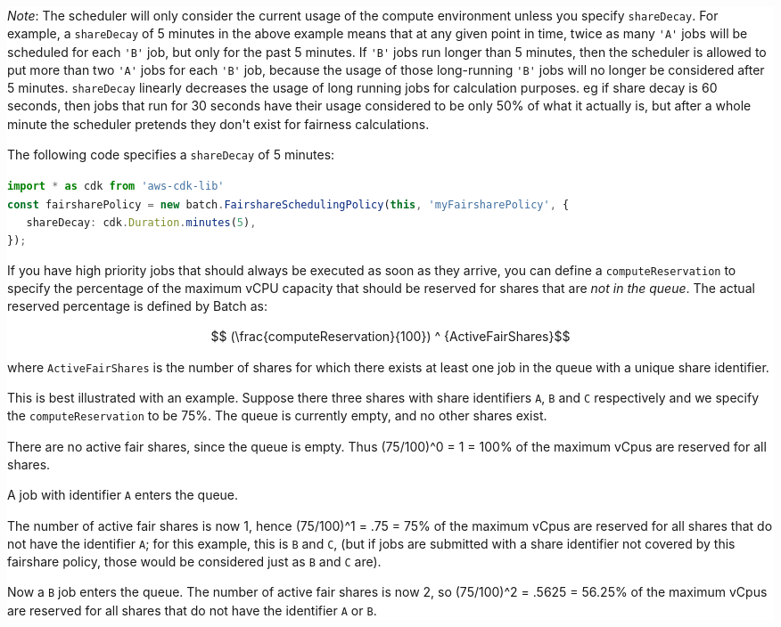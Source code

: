 *Note*: The scheduler will only consider the current usage of the compute environment unless you specify `shareDecay`.
For example, a `shareDecay` of 5 minutes in the above example means that at any given point in time, twice as many `'A'` jobs
will be scheduled for each `'B'` job, but only for the past 5 minutes. If `'B'` jobs run longer than 5 minutes, then
the scheduler is allowed to put more than two `'A'` jobs for each `'B'` job, because the usage of those long-running
`'B'` jobs will no longer be considered after 5 minutes. `shareDecay` linearly decreases the usage of
long running jobs for calculation purposes. eg if share decay is 60 seconds,
then jobs that run for 30 seconds have their usage considered to be only 50% of what it actually is,
but after a whole minute the scheduler pretends they don't exist for fairness calculations.

The following code specifies a `shareDecay` of 5 minutes:

```ts
import * as cdk from 'aws-cdk-lib'
const fairsharePolicy = new batch.FairshareSchedulingPolicy(this, 'myFairsharePolicy', {
   shareDecay: cdk.Duration.minutes(5),
});
```

If you have high priority jobs that should always be executed as soon as they arrive,
you can define a `computeReservation` to specify the percentage of the
maximum vCPU capacity that should be reserved for shares that are *not in the queue*.
The actual reserved percentage is defined by Batch as:

```math
 (\frac{computeReservation}{100}) ^ {ActiveFairShares}
```

where `ActiveFairShares` is the number of shares for which there exists
at least one job in the queue with a unique share identifier.

This is best illustrated with an example.
Suppose there three shares with share identifiers `A`, `B` and `C` respectively
and we specify the `computeReservation` to be 75%. The queue is currently empty,
and no other shares exist.

There are no active fair shares, since the queue is empty.
Thus (75/100)^0 = 1 = 100% of the maximum vCpus are reserved for all shares.

A job with identifier `A` enters the queue.

The number of active fair shares is now 1, hence
(75/100)^1 = .75 = 75% of the maximum vCpus are reserved for all shares that do not have the identifier `A`;
for this example, this is `B` and `C`,
(but if jobs are submitted with a share identifier not covered by this fairshare policy, those would be considered just as `B` and `C` are).

Now a `B` job enters the queue. The number of active fair shares is now 2,
so (75/100)^2 = .5625 = 56.25% of the maximum vCpus are reserved for all shares that do not have the identifier `A` or `B`.
